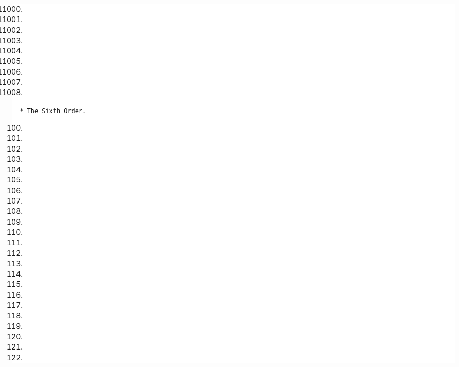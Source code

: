 11000.

12000.

14000.

16000.

20000.

22000.

30400.

24000.

40000.

      * The Sixth Order.

100.

204.

200.

301.

392.

400.

506.

600.

511.

714.

750.

800.

900.

1500.

2000.

1000.

1200.

4500.

3000.

4000.

6000.

6690.

9000.
